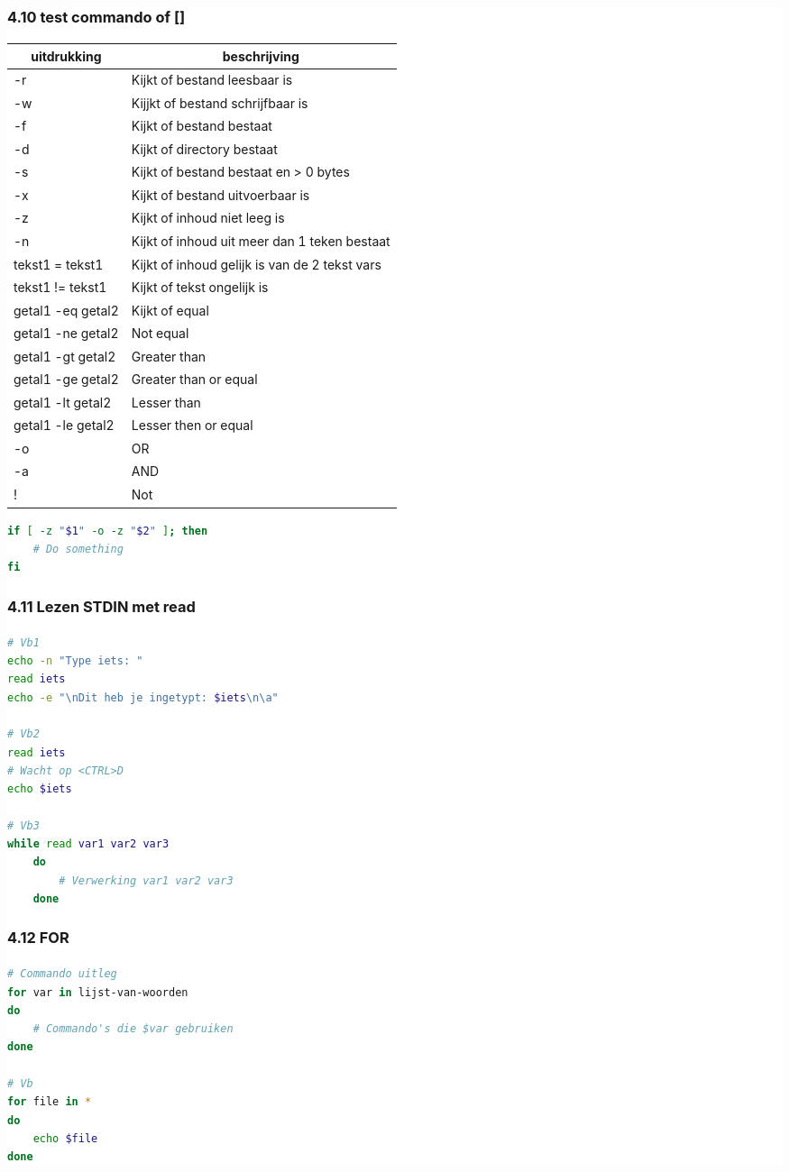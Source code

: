 ### 4.10 test commando of []
uitdrukking|beschrijving
-----------|-----------
-r|Kijkt of bestand leesbaar is
-w|Kijjkt of bestand schrijfbaar is
-f|Kijkt of bestand bestaat
-d|Kijkt of directory bestaat
-s|Kijkt of bestand bestaat en > 0 bytes
-x|Kijkt of bestand uitvoerbaar is
-z|Kijkt of inhoud niet leeg is
-n|Kijkt of inhoud uit meer dan 1 teken bestaat
tekst1 = tekst1|Kijkt of inhoud gelijk is van de 2 tekst vars
tekst1 != tekst1|Kijkt of tekst ongelijk is
getal1 -eq getal2|Kijkt of equal
getal1 -ne getal2|Not equal
getal1 -gt getal2|Greater than
getal1 -ge getal2|Greater than or equal
getal1 -lt getal2|Lesser than
getal1 -le getal2|Lesser then or equal
-o|OR
-a|AND
!|Not

```bash
if [ -z "$1" -o -z "$2" ]; then
	# Do something
fi
```

### 4.11 Lezen STDIN met read
```bash
# Vb1
echo -n "Type iets: "
read iets
echo -e "\nDit heb je ingetypt: $iets\n\a"

# Vb2
read iets
# Wacht op <CTRL>D
echo $iets

# Vb3
while read var1 var2 var3
	do
		# Verwerking var1 var2 var3
	done
```

### 4.12 FOR
```bash
# Commando uitleg
for var in lijst-van-woorden
do
	# Commando's die $var gebruiken
done

# Vb
for file in *
do
	echo $file
done
```
